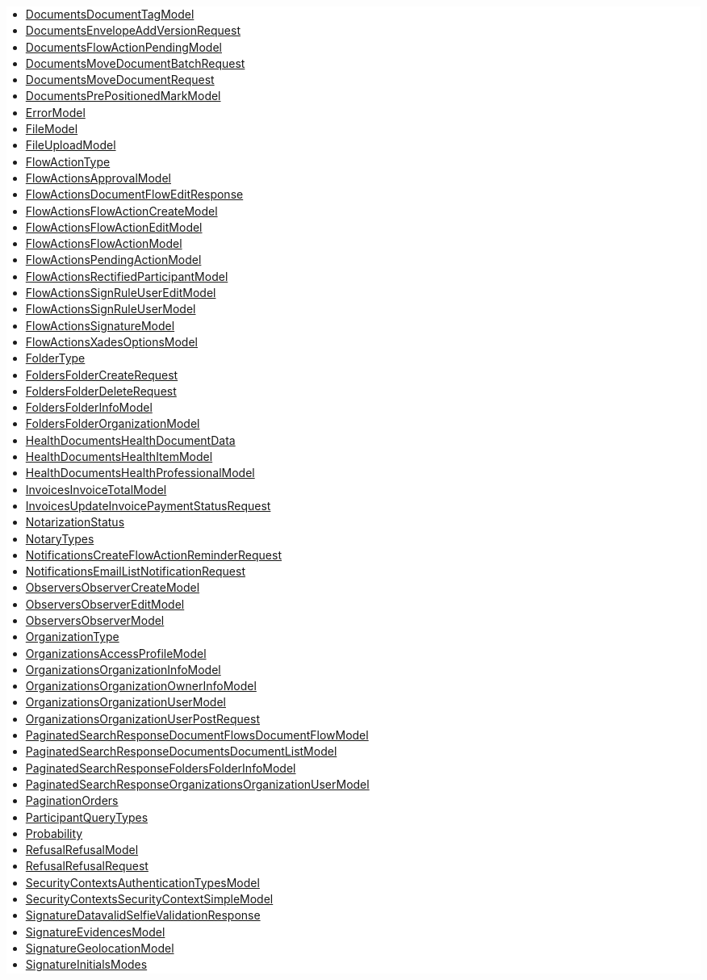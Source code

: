  - [DocumentsDocumentTagModel](docs/DocumentsDocumentTagModel.md)
 - [DocumentsEnvelopeAddVersionRequest](docs/DocumentsEnvelopeAddVersionRequest.md)
 - [DocumentsFlowActionPendingModel](docs/DocumentsFlowActionPendingModel.md)
 - [DocumentsMoveDocumentBatchRequest](docs/DocumentsMoveDocumentBatchRequest.md)
 - [DocumentsMoveDocumentRequest](docs/DocumentsMoveDocumentRequest.md)
 - [DocumentsPrePositionedMarkModel](docs/DocumentsPrePositionedMarkModel.md)
 - [ErrorModel](docs/ErrorModel.md)
 - [FileModel](docs/FileModel.md)
 - [FileUploadModel](docs/FileUploadModel.md)
 - [FlowActionType](docs/FlowActionType.md)
 - [FlowActionsApprovalModel](docs/FlowActionsApprovalModel.md)
 - [FlowActionsDocumentFlowEditResponse](docs/FlowActionsDocumentFlowEditResponse.md)
 - [FlowActionsFlowActionCreateModel](docs/FlowActionsFlowActionCreateModel.md)
 - [FlowActionsFlowActionEditModel](docs/FlowActionsFlowActionEditModel.md)
 - [FlowActionsFlowActionModel](docs/FlowActionsFlowActionModel.md)
 - [FlowActionsPendingActionModel](docs/FlowActionsPendingActionModel.md)
 - [FlowActionsRectifiedParticipantModel](docs/FlowActionsRectifiedParticipantModel.md)
 - [FlowActionsSignRuleUserEditModel](docs/FlowActionsSignRuleUserEditModel.md)
 - [FlowActionsSignRuleUserModel](docs/FlowActionsSignRuleUserModel.md)
 - [FlowActionsSignatureModel](docs/FlowActionsSignatureModel.md)
 - [FlowActionsXadesOptionsModel](docs/FlowActionsXadesOptionsModel.md)
 - [FolderType](docs/FolderType.md)
 - [FoldersFolderCreateRequest](docs/FoldersFolderCreateRequest.md)
 - [FoldersFolderDeleteRequest](docs/FoldersFolderDeleteRequest.md)
 - [FoldersFolderInfoModel](docs/FoldersFolderInfoModel.md)
 - [FoldersFolderOrganizationModel](docs/FoldersFolderOrganizationModel.md)
 - [HealthDocumentsHealthDocumentData](docs/HealthDocumentsHealthDocumentData.md)
 - [HealthDocumentsHealthItemModel](docs/HealthDocumentsHealthItemModel.md)
 - [HealthDocumentsHealthProfessionalModel](docs/HealthDocumentsHealthProfessionalModel.md)
 - [InvoicesInvoiceTotalModel](docs/InvoicesInvoiceTotalModel.md)
 - [InvoicesUpdateInvoicePaymentStatusRequest](docs/InvoicesUpdateInvoicePaymentStatusRequest.md)
 - [NotarizationStatus](docs/NotarizationStatus.md)
 - [NotaryTypes](docs/NotaryTypes.md)
 - [NotificationsCreateFlowActionReminderRequest](docs/NotificationsCreateFlowActionReminderRequest.md)
 - [NotificationsEmailListNotificationRequest](docs/NotificationsEmailListNotificationRequest.md)
 - [ObserversObserverCreateModel](docs/ObserversObserverCreateModel.md)
 - [ObserversObserverEditModel](docs/ObserversObserverEditModel.md)
 - [ObserversObserverModel](docs/ObserversObserverModel.md)
 - [OrganizationType](docs/OrganizationType.md)
 - [OrganizationsAccessProfileModel](docs/OrganizationsAccessProfileModel.md)
 - [OrganizationsOrganizationInfoModel](docs/OrganizationsOrganizationInfoModel.md)
 - [OrganizationsOrganizationOwnerInfoModel](docs/OrganizationsOrganizationOwnerInfoModel.md)
 - [OrganizationsOrganizationUserModel](docs/OrganizationsOrganizationUserModel.md)
 - [OrganizationsOrganizationUserPostRequest](docs/OrganizationsOrganizationUserPostRequest.md)
 - [PaginatedSearchResponseDocumentFlowsDocumentFlowModel](docs/PaginatedSearchResponseDocumentFlowsDocumentFlowModel.md)
 - [PaginatedSearchResponseDocumentsDocumentListModel](docs/PaginatedSearchResponseDocumentsDocumentListModel.md)
 - [PaginatedSearchResponseFoldersFolderInfoModel](docs/PaginatedSearchResponseFoldersFolderInfoModel.md)
 - [PaginatedSearchResponseOrganizationsOrganizationUserModel](docs/PaginatedSearchResponseOrganizationsOrganizationUserModel.md)
 - [PaginationOrders](docs/PaginationOrders.md)
 - [ParticipantQueryTypes](docs/ParticipantQueryTypes.md)
 - [Probability](docs/Probability.md)
 - [RefusalRefusalModel](docs/RefusalRefusalModel.md)
 - [RefusalRefusalRequest](docs/RefusalRefusalRequest.md)
 - [SecurityContextsAuthenticationTypesModel](docs/SecurityContextsAuthenticationTypesModel.md)
 - [SecurityContextsSecurityContextSimpleModel](docs/SecurityContextsSecurityContextSimpleModel.md)
 - [SignatureDatavalidSelfieValidationResponse](docs/SignatureDatavalidSelfieValidationResponse.md)
 - [SignatureEvidencesModel](docs/SignatureEvidencesModel.md)
 - [SignatureGeolocationModel](docs/SignatureGeolocationModel.md)
 - [SignatureInitialsModes](docs/SignatureInitialsModes.md)